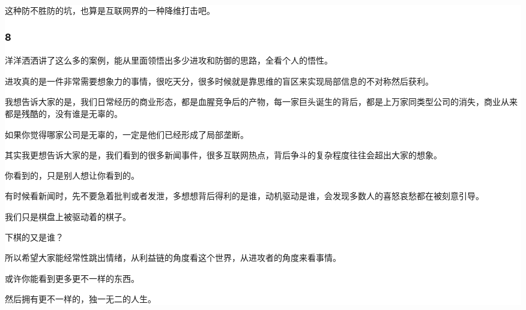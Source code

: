 这种防不胜防的坑，也算是互联网界的一种降维打击吧。

### 8

洋洋洒洒讲了这么多的案例，能从里面领悟出多少进攻和防御的思路，全看个人的悟性。

进攻真的是一件非常需要想象力的事情，很吃天分，很多时候就是靠思维的盲区来实现局部信息的不对称然后获利。

我想告诉大家的是，我们日常经历的商业形态，都是血腥竞争后的产物，每一家巨头诞生的背后，都是上万家同类型公司的消失，商业从来都是残酷的，没有谁是无辜的。

如果你觉得哪家公司是无辜的，一定是他们已经形成了局部垄断。

其实我更想告诉大家的是，我们看到的很多新闻事件，很多互联网热点，背后争斗的复杂程度往往会超出大家的想象。

你看到的，只是别人想让你看到的。

有时候看新闻时，先不要急着批判或者发泄，多想想背后得利的是谁，动机驱动是谁，会发现多数人的喜怒哀愁都在被刻意引导。

我们只是棋盘上被驱动着的棋子。

下棋的又是谁？

所以希望大家能经常性跳出情绪，从利益链的角度看这个世界，从进攻者的角度来看事情。

或许你能看到更多更不一样的东西。

然后拥有更不一样的，独一无二的人生。